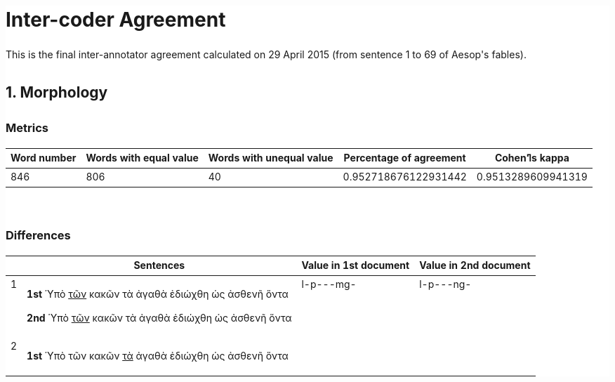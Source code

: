 <html>
  <head>
    <meta charset="UTF-8"/>
  </head>
  <body>
    <h1>Inter-coder Agreement</h1>
    <p>This is the final inter-annotator agreement calculated on 29 April 2015 (from sentence 1 to 69 of Aesop's fables).</p>
    <div>
      <div>
        <h2>1. Morphology</h2>
        <table>
          <h3>Metrics</h3>
          <thead>
            <tr>
              <th>Word number</th>
              <th>Words with equal value</th>
              <th>Words with unequal value</th>
              <th>Percentage of agreement</th>
              <th>Cohenߣs kappa</th>
            </tr>
          </thead>
          <tbody>
            <tr>
              <td>846</td>
              <td>806</td>
              <td>40</td>
              <td>0.952718676122931442</td>
              <td>0.9513289609941319</td>
            </tr>
          </tbody>
        </table>
        <br/>
        <table>
          <h3>Differences</h3>
          <thead>
            <tr>
              <th/>
              <th>Sentences</th>
              <th>Value in 1st document</th>
              <th>Value in 2nd document</th>
            </tr>
          </thead>
          <tbody>
            <tr>
              <td>1</td>
              <td>
                <p>
                  <b>1st </b>Ὑπὸ  <a href="http://www.perseids.org/tools/arethusa/app/#/perseids?chunk=2&amp;doc=11364" style="" target="_blank">τῶν</a>  κακῶν τὰ ἀγαθὰ ἐδιώχθη ὡς ἀσθενῆ ὅντα</p>
                <p>
                  <b>2nd </b>Ὑπὸ  <a href="http://www.perseids.org/tools/arethusa/app/#/perseids?chunk=2&amp;doc=11363" style="" target="_blank">τῶν</a>  κακῶν τὰ ἀγαθὰ ἐδιώχθη ὡς ἀσθενῆ ὅντα</p>
              </td>
              <td>l-p---mg-</td>
              <td>l-p---ng-</td>
            </tr>
            <tr>
              <td>2</td>
              <td>
                <p>
                  <b>1st </b>Ὑπὸ τῶν κακῶν  <a href="http://www.perseids.org/tools/arethusa/app/#/perseids?chunk=2&amp;doc=11364" style="" target="_blank">τὰ</a>  ἀγαθὰ ἐδιώχθη ὡς ἀσθενῆ ὅντα</p>
                <p>